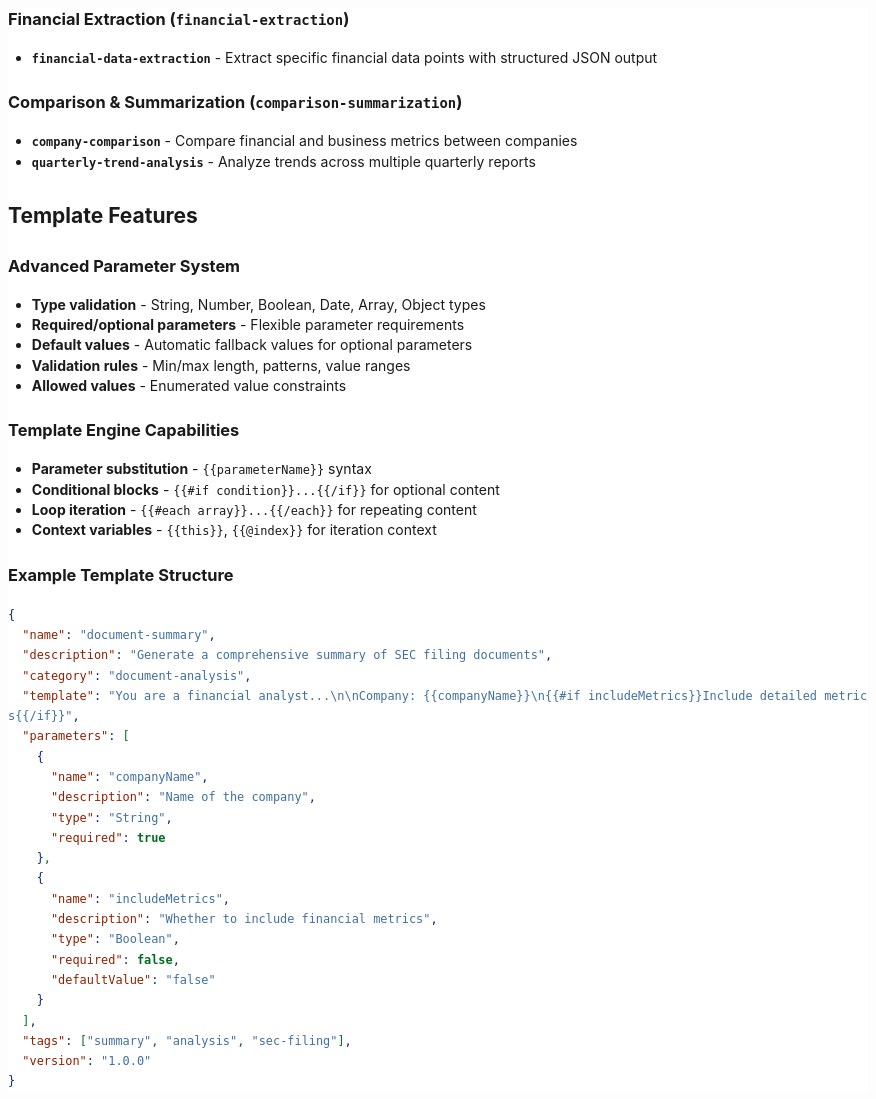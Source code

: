 ### Financial Extraction (`financial-extraction`) 
- **`financial-data-extraction`** - Extract specific financial data points with structured JSON output

### Comparison & Summarization (`comparison-summarization`)
- **`company-comparison`** - Compare financial and business metrics between companies
- **`quarterly-trend-analysis`** - Analyze trends across multiple quarterly reports

## Template Features

### Advanced Parameter System
- **Type validation** - String, Number, Boolean, Date, Array, Object types
- **Required/optional parameters** - Flexible parameter requirements
- **Default values** - Automatic fallback values for optional parameters
- **Validation rules** - Min/max length, patterns, value ranges
- **Allowed values** - Enumerated value constraints

### Template Engine Capabilities
- **Parameter substitution** - `{{parameterName}}` syntax
- **Conditional blocks** - `{{#if condition}}...{{/if}}` for optional content
- **Loop iteration** - `{{#each array}}...{{/each}}` for repeating content
- **Context variables** - `{{this}}`, `{{@index}}` for iteration context

### Example Template Structure
```json
{
  "name": "document-summary",
  "description": "Generate a comprehensive summary of SEC filing documents",
  "category": "document-analysis",
  "template": "You are a financial analyst...\n\nCompany: {{companyName}}\n{{#if includeMetrics}}Include detailed metrics{{/if}}",
  "parameters": [
    {
      "name": "companyName",
      "description": "Name of the company",
      "type": "String",
      "required": true
    },
    {
      "name": "includeMetrics", 
      "description": "Whether to include financial metrics",
      "type": "Boolean",
      "required": false,
      "defaultValue": "false"
    }
  ],
  "tags": ["summary", "analysis", "sec-filing"],
  "version": "1.0.0"
}
```
